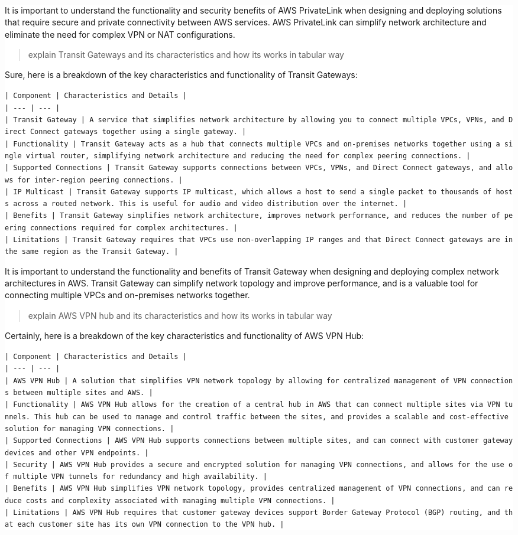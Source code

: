 It is important to understand the functionality and security benefits of AWS PrivateLink when designing and deploying solutions that require secure and private connectivity between AWS services. AWS PrivateLink can simplify network architecture and eliminate the need for complex VPN or NAT configurations.

> explain Transit Gateways and its characteristics and how its works in tabular way

Sure, here is a breakdown of the key characteristics and functionality of Transit Gateways:

```
| Component | Characteristics and Details |
| --- | --- |
| Transit Gateway | A service that simplifies network architecture by allowing you to connect multiple VPCs, VPNs, and Direct Connect gateways together using a single gateway. |
| Functionality | Transit Gateway acts as a hub that connects multiple VPCs and on-premises networks together using a single virtual router, simplifying network architecture and reducing the need for complex peering connections. |
| Supported Connections | Transit Gateway supports connections between VPCs, VPNs, and Direct Connect gateways, and allows for inter-region peering connections. |
| IP Multicast | Transit Gateway supports IP multicast, which allows a host to send a single packet to thousands of hosts across a routed network. This is useful for audio and video distribution over the internet. |
| Benefits | Transit Gateway simplifies network architecture, improves network performance, and reduces the number of peering connections required for complex architectures. |
| Limitations | Transit Gateway requires that VPCs use non-overlapping IP ranges and that Direct Connect gateways are in the same region as the Transit Gateway. |
```

It is important to understand the functionality and benefits of Transit Gateway when designing and deploying complex network architectures in AWS. Transit Gateway can simplify network topology and improve performance, and is a valuable tool for connecting multiple VPCs and on-premises networks together.

> explain AWS VPN hub and its characteristics and how its works in tabular way

Certainly, here is a breakdown of the key characteristics and functionality of AWS VPN Hub:

```
| Component | Characteristics and Details |
| --- | --- |
| AWS VPN Hub | A solution that simplifies VPN network topology by allowing for centralized management of VPN connections between multiple sites and AWS. |
| Functionality | AWS VPN Hub allows for the creation of a central hub in AWS that can connect multiple sites via VPN tunnels. This hub can be used to manage and control traffic between the sites, and provides a scalable and cost-effective solution for managing VPN connections. |
| Supported Connections | AWS VPN Hub supports connections between multiple sites, and can connect with customer gateway devices and other VPN endpoints. |
| Security | AWS VPN Hub provides a secure and encrypted solution for managing VPN connections, and allows for the use of multiple VPN tunnels for redundancy and high availability. |
| Benefits | AWS VPN Hub simplifies VPN network topology, provides centralized management of VPN connections, and can reduce costs and complexity associated with managing multiple VPN connections. |
| Limitations | AWS VPN Hub requires that customer gateway devices support Border Gateway Protocol (BGP) routing, and that each customer site has its own VPN connection to the VPN hub. |
```
